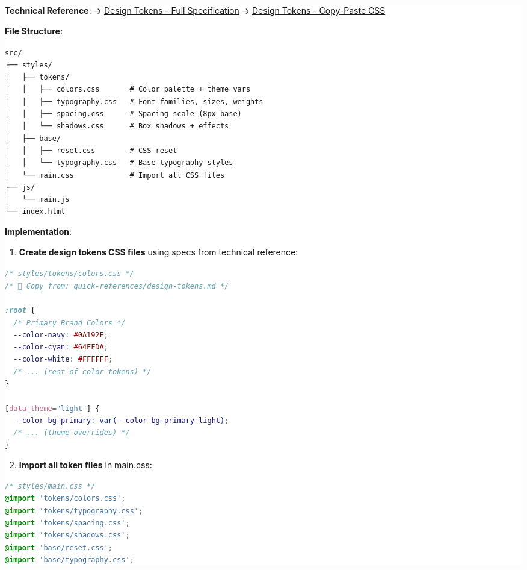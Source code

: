 **Technical Reference**:
→ [Design Tokens - Full Specification](../01-TECHNICAL-REFERENCE.md#design-system)
→ [Design Tokens - Copy-Paste CSS](../quick-references/design-tokens.md)

**File Structure**:
```
src/
├── styles/
│   ├── tokens/
│   │   ├── colors.css       # Color palette + theme vars
│   │   ├── typography.css   # Font families, sizes, weights
│   │   ├── spacing.css      # Spacing scale (8px base)
│   │   └── shadows.css      # Box shadows + effects
│   ├── base/
│   │   ├── reset.css        # CSS reset
│   │   └── typography.css   # Base typography styles
│   └── main.css             # Import all CSS files
├── js/
│   └── main.js
└── index.html
```

**Implementation**:

1. **Create design tokens CSS files** using specs from technical reference:

```css
/* styles/tokens/colors.css */
/* 📎 Copy from: quick-references/design-tokens.md */

:root {
  /* Primary Brand Colors */
  --color-navy: #0A192F;
  --color-cyan: #64FFDA;
  --color-white: #FFFFFF;
  /* ... (rest of color tokens) */
}

[data-theme="light"] {
  --color-bg-primary: var(--color-bg-primary-light);
  /* ... (theme overrides) */
}
```

2. **Import all token files** in main.css:

```css
/* styles/main.css */
@import 'tokens/colors.css';
@import 'tokens/typography.css';
@import 'tokens/spacing.css';
@import 'tokens/shadows.css';
@import 'base/reset.css';
@import 'base/typography.css';
```
